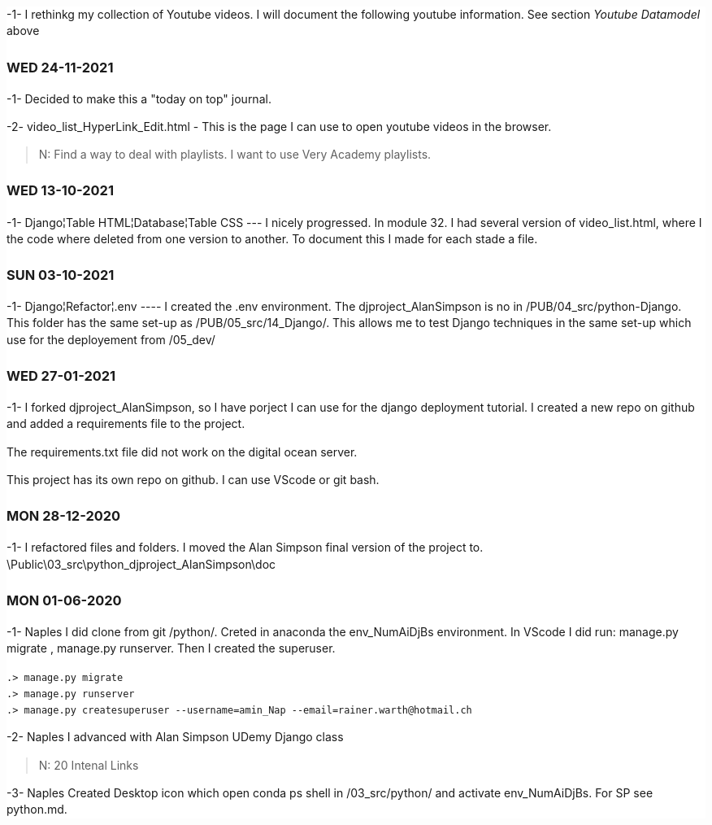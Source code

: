 -1- I rethinkg my collection of Youtube videos. I will document the following youtube information. See section *Youtube Datamodel* above

### WED 24-11-2021

-1- Decided to make this a "today on top" journal.

-2- video_list_HyperLink_Edit.html - This is the page I can use to open youtube videos in the browser.

>N: Find a way to deal with playlists. I want to use Very Academy playlists.

### WED 13-10-2021

-1- Django¦Table HTML¦Database¦Table CSS --- I nicely progressed. In module 32. I had several version of video_list.html, where I the code where deleted from one version to another. To document this  I made for each stade a file.

### SUN  03-10-2021

-1- Django¦Refactor¦.env ---- I created the .env environment. The djproject_AlanSimpson is no in /PUB/04_src/python-Django. This folder has the same set-up as /PUB/05_src/14_Django/. This allows me to test Django techniques in the same set-up which use for the deployement from /05_dev/ 

### WED  27-01-2021
-1- I forked djproject_AlanSimpson, so I have porject I can use for the django deployment tutorial. I created a new repo on github and added a requirements file to the project.

The requirements.txt file did not work on the digital ocean server.

This project has its own repo on github. I can use VScode or git bash.

### MON  28-12-2020
-1- I refactored files and folders. I moved the Alan Simpson final version of the project to. 
\Public\03_src\python\_djproject_AlanSimpson\doc

### MON  01-06-2020
-1- Naples
I did clone from git /python/. Creted in anaconda the env_NumAiDjBs environment. In VScode I did run: manage.py migrate , manage.py runserver. Then I created the superuser.

``` text
.> manage.py migrate
.> manage.py runserver
.> manage.py createsuperuser --username=amin_Nap --email=rainer.warth@hotmail.ch
```

-2- Naples
I advanced with Alan Simpson UDemy Django class
>N: 20 Intenal Links

-3- Naples
Created Desktop icon which open conda ps shell  in /03_src/python/ and activate env_NumAiDjBs. For SP see
python.md.

